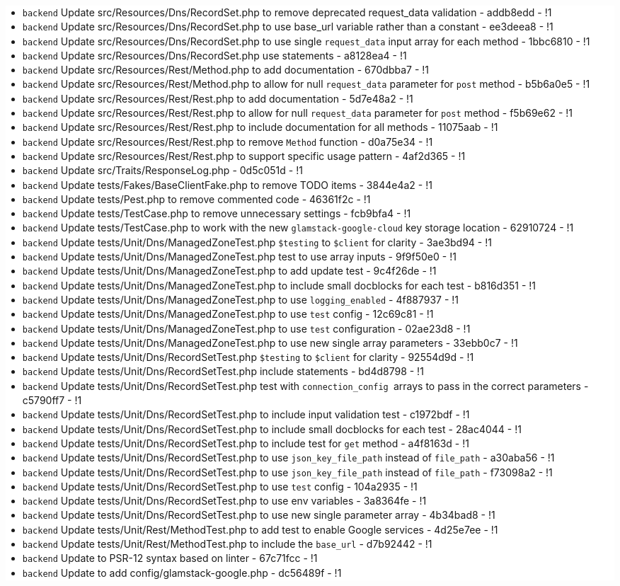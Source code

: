 * `backend` Update src/Resources/Dns/RecordSet.php to remove deprecated request_data validation - addb8edd - !1
* `backend` Update src/Resources/Dns/RecordSet.php to use base_url variable rather than a constant - ee3deea8 - !1
* `backend` Update src/Resources/Dns/RecordSet.php to use single `request_data` input array for each method - 1bbc6810 - !1
* `backend` Update src/Resources/Dns/RecordSet.php use statements - a8128ea4 - !1
* `backend` Update src/Resources/Rest/Method.php to add documentation - 670dbba7 - !1
* `backend` Update src/Resources/Rest/Method.php to allow for null `request_data` parameter for `post` method - b5b6a0e5 - !1
* `backend` Update src/Resources/Rest/Rest.php to add documentation - 5d7e48a2 - !1
* `backend` Update src/Resources/Rest/Rest.php to allow for null `request_data` parameter for `post` method - f5b69e62 - !1
* `backend` Update src/Resources/Rest/Rest.php to include documentation for all methods - 11075aab - !1
* `backend` Update src/Resources/Rest/Rest.php to remove `Method` function - d0a75e34 - !1
* `backend` Update src/Resources/Rest/Rest.php to support specific usage pattern - 4af2d365 - !1
* `backend` Update src/Traits/ResponseLog.php - 0d5c051d - !1
* `backend` Update tests/Fakes/BaseClientFake.php to remove TODO items - 3844e4a2 - !1
* `backend` Update tests/Pest.php to remove commented code - 46361f2c - !1
* `backend` Update tests/TestCase.php to remove unnecessary settings - fcb9bfa4 - !1
* `backend` Update tests/TestCase.php to work with the new `glamstack-google-cloud` key storage location - 62910724 - !1
* `backend` Update tests/Unit/Dns/ManagedZoneTest.php `$testing` to `$client` for clarity - 3ae3bd94 - !1
* `backend` Update tests/Unit/Dns/ManagedZoneTest.php test to use array inputs - 9f9f50e0 - !1
* `backend` Update tests/Unit/Dns/ManagedZoneTest.php to add update test - 9c4f26de - !1
* `backend` Update tests/Unit/Dns/ManagedZoneTest.php to include small docblocks for each test - b816d351 - !1
* `backend` Update tests/Unit/Dns/ManagedZoneTest.php to use `logging_enabled` - 4f887937 - !1
* `backend` Update tests/Unit/Dns/ManagedZoneTest.php to use `test` config - 12c69c81 - !1
* `backend` Update tests/Unit/Dns/ManagedZoneTest.php to use `test` configuration - 02ae23d8 - !1
* `backend` Update tests/Unit/Dns/ManagedZoneTest.php to use new single array parameters - 33ebb0c7 - !1
* `backend` Update tests/Unit/Dns/RecordSetTest.php `$testing` to `$client` for clarity - 92554d9d - !1
* `backend` Update tests/Unit/Dns/RecordSetTest.php include statements - bd4d8798 - !1
* `backend` Update tests/Unit/Dns/RecordSetTest.php test with `connection_config `arrays to pass in the correct parameters - c5790ff7 - !1
* `backend` Update tests/Unit/Dns/RecordSetTest.php to include input validation test - c1972bdf - !1
* `backend` Update tests/Unit/Dns/RecordSetTest.php to include small docblocks for each test - 28ac4044 - !1
* `backend` Update tests/Unit/Dns/RecordSetTest.php to include test for `get` method - a4f8163d - !1
* `backend` Update tests/Unit/Dns/RecordSetTest.php to use `json_key_file_path` instead of `file_path` - a30aba56 - !1
* `backend` Update tests/Unit/Dns/RecordSetTest.php to use `json_key_file_path` instead of `file_path` - f73098a2 - !1
* `backend` Update tests/Unit/Dns/RecordSetTest.php to use `test` config - 104a2935 - !1
* `backend` Update tests/Unit/Dns/RecordSetTest.php to use env variables - 3a8364fe - !1
* `backend` Update tests/Unit/Dns/RecordSetTest.php to use new single parameter array - 4b34bad8 - !1
* `backend` Update tests/Unit/Rest/MethodTest.php to add test to enable Google services - 4d25e7ee - !1
* `backend` Update tests/Unit/Rest/MethodTest.php to include the `base_url` - d7b92442 - !1
* `backend` Update to PSR-12 syntax based on linter - 67c71fcc - !1
* `backend` Update to add config/glamstack-google.php - dc56489f - !1
